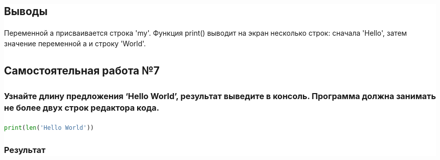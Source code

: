 ## Выводы
Переменной a присваивается строка 'my'. Функция print() выводит на экран несколько строк: сначала 'Hello', затем значение переменной a и строку 'World'. 

## Самостоятельная работа №7
### Узнайте длину предложения ‘Hello World’, результат выведите в консоль. Программа должна занимать не более двух строк редактора кода.

```python
print(len('Hello World'))
```

### Результат